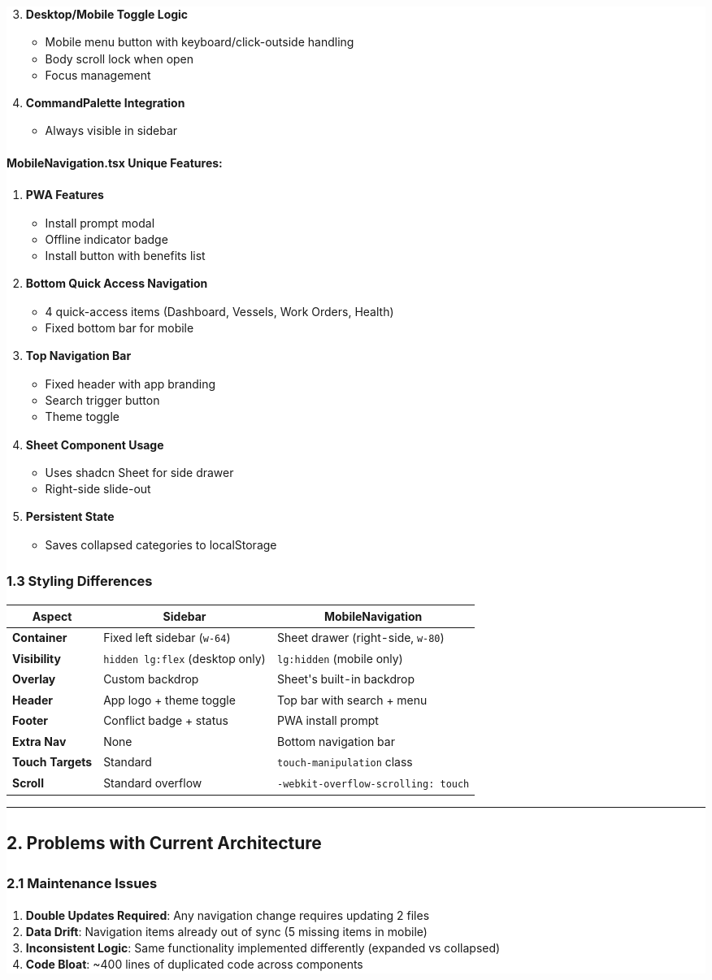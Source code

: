 3. **Desktop/Mobile Toggle Logic**
   - Mobile menu button with keyboard/click-outside handling
   - Body scroll lock when open
   - Focus management

4. **CommandPalette Integration**
   - Always visible in sidebar

#### **MobileNavigation.tsx Unique Features:**
1. **PWA Features**
   - Install prompt modal
   - Offline indicator badge
   - Install button with benefits list
   
2. **Bottom Quick Access Navigation**
   - 4 quick-access items (Dashboard, Vessels, Work Orders, Health)
   - Fixed bottom bar for mobile
   
3. **Top Navigation Bar**
   - Fixed header with app branding
   - Search trigger button
   - Theme toggle
   
4. **Sheet Component Usage**
   - Uses shadcn Sheet for side drawer
   - Right-side slide-out
   
5. **Persistent State**
   - Saves collapsed categories to localStorage

### 1.3 Styling Differences

| Aspect | Sidebar | MobileNavigation |
|--------|---------|------------------|
| **Container** | Fixed left sidebar (`w-64`) | Sheet drawer (right-side, `w-80`) |
| **Visibility** | `hidden lg:flex` (desktop only) | `lg:hidden` (mobile only) |
| **Overlay** | Custom backdrop | Sheet's built-in backdrop |
| **Header** | App logo + theme toggle | Top bar with search + menu |
| **Footer** | Conflict badge + status | PWA install prompt |
| **Extra Nav** | None | Bottom navigation bar |
| **Touch Targets** | Standard | `touch-manipulation` class |
| **Scroll** | Standard overflow | `-webkit-overflow-scrolling: touch` |

---

## 2. Problems with Current Architecture

### 2.1 Maintenance Issues
1. **Double Updates Required**: Any navigation change requires updating 2 files
2. **Data Drift**: Navigation items already out of sync (5 missing items in mobile)
3. **Inconsistent Logic**: Same functionality implemented differently (expanded vs collapsed)
4. **Code Bloat**: ~400 lines of duplicated code across components
